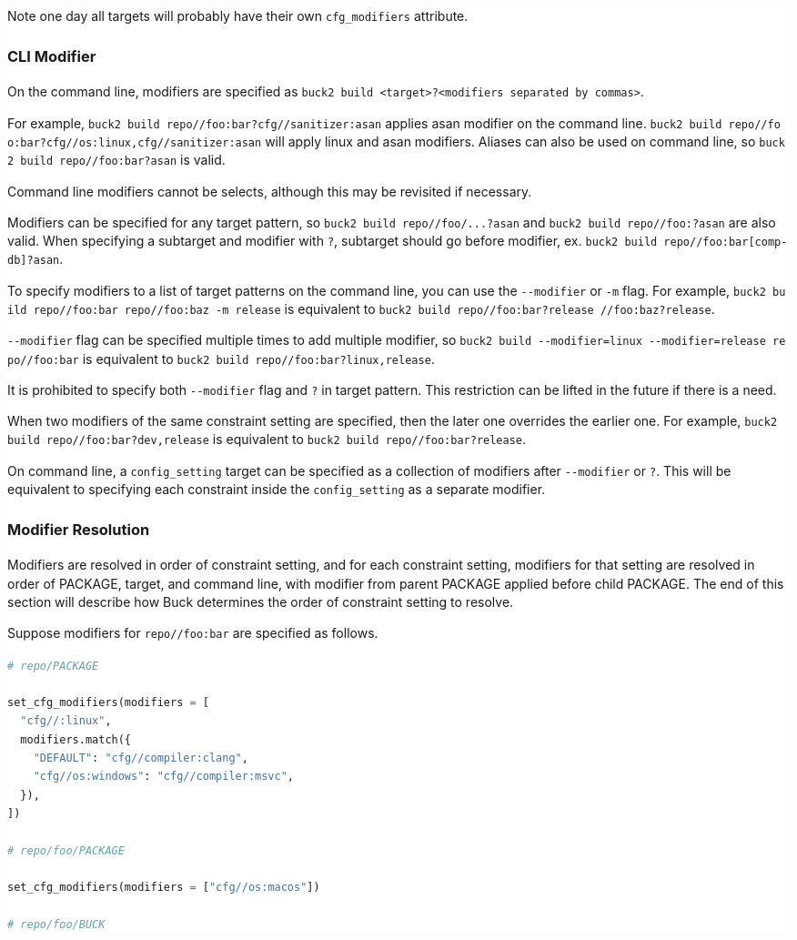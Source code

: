 Note one day all targets will probably have their own `cfg_modifiers` attribute.

### CLI Modifier

On the command line, modifiers are specified as
`buck2 build <target>?<modifiers separated by commas>`.

For example, `buck2 build repo//foo:bar?cfg//sanitizer:asan` applies asan
modifier on the command line.
`buck2 build repo//foo:bar?cfg//os:linux,cfg//sanitizer:asan` will apply linux
and asan modifiers. Aliases can also be used on command line, so
`buck2 build repo//foo:bar?asan` is valid.

Command line modifiers cannot be selects, although this may be revisited if
necessary.

Modifiers can be specified for any target pattern, so
`buck2 build repo//foo/...?asan` and `buck2 build repo//foo:?asan` are also
valid. When specifying a subtarget and modifier with `?`, subtarget should go
before modifier, ex. `buck2 build repo//foo:bar[comp-db]?asan`.

To specify modifiers to a list of target patterns on the command line, you can
use the `--modifier` or `-m` flag. For example,
`buck2 build repo//foo:bar repo//foo:baz -m release` is equivalent to
`buck2 build repo//foo:bar?release //foo:baz?release`.

`--modifier` flag can be specified multiple times to add multiple modifier, so
`buck2 build --modifier=linux --modifier=release repo//foo:bar` is equivalent to
`buck2 build repo//foo:bar?linux,release`.

It is prohibited to specify both `--modifier` flag and `?` in target pattern.
This restriction can be lifted in the future if there is a need.

When two modifiers of the same constraint setting are specified, then the later
one overrides the earlier one. For example,
`buck2 build repo//foo:bar?dev,release` is equivalent to
`buck2 build repo//foo:bar?release`.

On command line, a `config_setting` target can be specified as a collection of
modifiers after `--modifier` or `?`. This will be equivalent to specifying each
constraint inside the `config_setting` as a separate modifier.

### Modifier Resolution

Modifiers are resolved in order of constraint setting, and for each constraint
setting, modifiers for that setting are resolved in order of PACKAGE, target,
and command line, with modifier from parent PACKAGE applied before child
PACKAGE. The end of this section will describe how Buck determines the order of
constraint setting to resolve.

Suppose modifiers for `repo//foo:bar` are specified as follows.

```python
# repo/PACKAGE

set_cfg_modifiers(modifiers = [
  "cfg//:linux",
  modifiers.match({
    "DEFAULT": "cfg//compiler:clang",
    "cfg//os:windows": "cfg//compiler:msvc",
  }),
])

# repo/foo/PACKAGE

set_cfg_modifiers(modifiers = ["cfg//os:macos"])

# repo/foo/BUCK

```